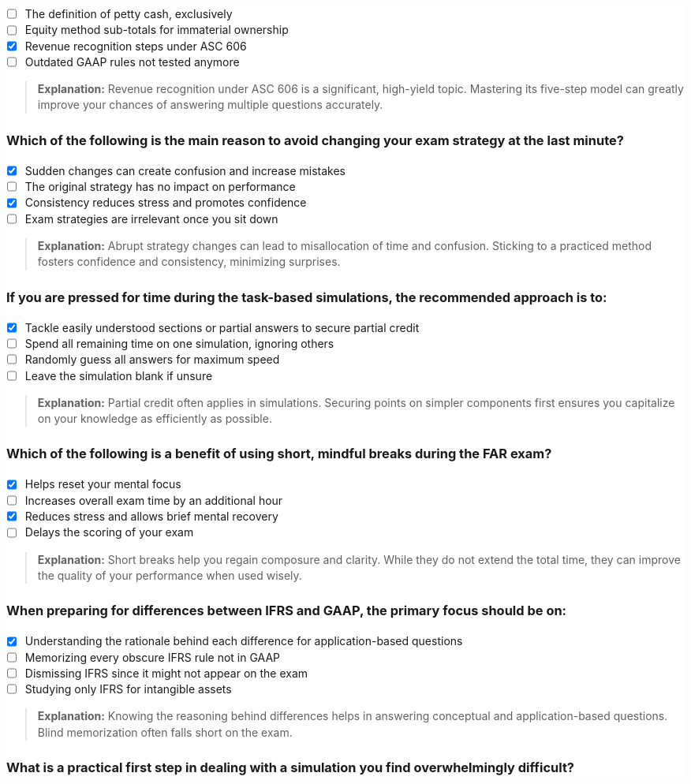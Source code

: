 - [ ] The definition of petty cash, exclusively
- [ ] Equity method sub-totals for immaterial ownership
- [x] Revenue recognition steps under ASC 606
- [ ] Outdated GAAP rules not tested anymore

> **Explanation:** Revenue recognition under ASC 606 is a significant, high-yield topic. Mastering its five-step model can greatly improve your chances of answering multiple questions accurately.

### Which of the following is the main reason to avoid changing your exam strategy at the last minute?

- [x] Sudden changes can create confusion and increase mistakes
- [ ] The original strategy has no impact on performance
- [x] Consistency reduces stress and promotes confidence
- [ ] Exam strategies are irrelevant once you sit down

> **Explanation:** Abrupt strategy changes can lead to misallocation of time and confusion. Sticking to a practiced method fosters confidence and consistency, minimizing surprises.

### If you are pressed for time during the task-based simulations, the recommended approach is to:

- [x] Tackle easily understood sections or partial answers to secure partial credit
- [ ] Spend all remaining time on one simulation, ignoring others
- [ ] Randomly guess all answers for maximum speed
- [ ] Leave the simulation blank if unsure

> **Explanation:** Partial credit often applies in simulations. Securing points on simpler components first ensures you capitalize on your knowledge as efficiently as possible.

### Which of the following is a benefit of using short, mindful breaks during the FAR exam?

- [x] Helps reset your mental focus
- [ ] Increases overall exam time by an additional hour
- [x] Reduces stress and allows brief mental recovery
- [ ] Delays the scoring of your exam

> **Explanation:** Short breaks help you regain composure and clarity. While they do not extend the total time, they can improve the quality of your performance when used wisely.

### When preparing for differences between IFRS and GAAP, the primary focus should be on:

- [x] Understanding the rationale behind each difference for application-based questions
- [ ] Memorizing every obscure IFRS rule not in GAAP
- [ ] Dismissing IFRS since it might not appear on the exam
- [ ] Studying only IFRS for intangible assets

> **Explanation:** Knowing the reasoning behind differences helps in answering conceptual and application-based questions. Blind memorization often falls short on the exam.

### What is a practical first step in dealing with a simulation you find overwhelmingly difficult?
